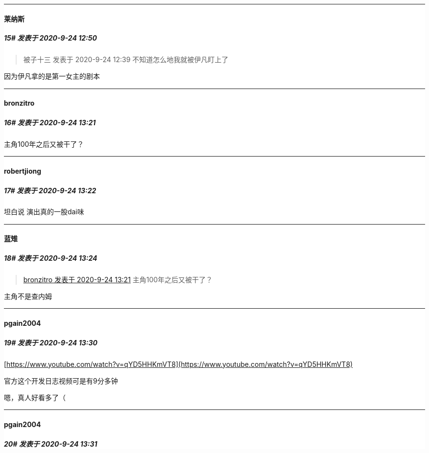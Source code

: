 
-----

####  莱纳斯  
##### 15#       发表于 2020-9-24 12:50


<blockquote>被子十三 发表于 2020-9-24 12:39
不知道怎么地我就被伊凡盯上了</blockquote>
因为伊凡拿的是第一女主的剧本


-----

####  bronzitro  
##### 16#       发表于 2020-9-24 13:21


主角100年之后又被干了？


-----

####  robertjiong  
##### 17#       发表于 2020-9-24 13:22


坦白说 演出真的一股dai味


-----

####  蓝雉  
##### 18#       发表于 2020-9-24 13:24


<blockquote><a href="httphttps://bbs.saraba1st.com/2b/forum.php?mod=redirect&amp;goto=findpost&amp;pid=48836161&amp;ptid=1961605" target="_blank">bronzitro 发表于 2020-9-24 13:21</a>
主角100年之后又被干了？</blockquote>
主角不是查内姆


-----

####  pgain2004  
##### 19#       发表于 2020-9-24 13:30


[https://www.youtube.com/watch?v=qYD5HHKmVT8](https://www.youtube.com/watch?v=qYD5HHKmVT8)

官方这个开发日志视频可是有9分多钟


嗯，真人好看多了（


-----

####  pgain2004  
##### 20#       发表于 2020-9-24 13:31
